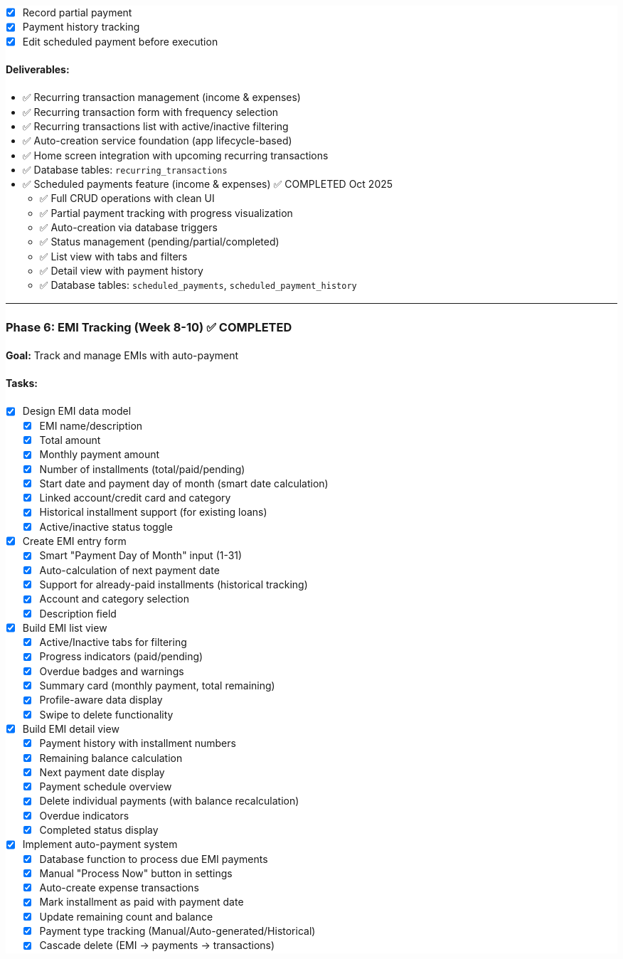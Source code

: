   - [x] Record partial payment
  - [x] Payment history tracking
  - [x] Edit scheduled payment before execution

#### Deliverables:
- ✅ Recurring transaction management (income & expenses)
- ✅ Recurring transaction form with frequency selection
- ✅ Recurring transactions list with active/inactive filtering
- ✅ Auto-creation service foundation (app lifecycle-based)
- ✅ Home screen integration with upcoming recurring transactions
- ✅ Database tables: `recurring_transactions`
- ✅ Scheduled payments feature (income & expenses) ✅ COMPLETED Oct 2025
  - ✅ Full CRUD operations with clean UI
  - ✅ Partial payment tracking with progress visualization
  - ✅ Auto-creation via database triggers
  - ✅ Status management (pending/partial/completed)
  - ✅ List view with tabs and filters
  - ✅ Detail view with payment history
  - ✅ Database tables: `scheduled_payments`, `scheduled_payment_history`

---

### **Phase 6: EMI Tracking** (Week 8-10) ✅ COMPLETED
**Goal:** Track and manage EMIs with auto-payment

#### Tasks:
- [x] Design EMI data model
  - [x] EMI name/description
  - [x] Total amount
  - [x] Monthly payment amount
  - [x] Number of installments (total/paid/pending)
  - [x] Start date and payment day of month (smart date calculation)
  - [x] Linked account/credit card and category
  - [x] Historical installment support (for existing loans)
  - [x] Active/inactive status toggle
- [x] Create EMI entry form
  - [x] Smart "Payment Day of Month" input (1-31)
  - [x] Auto-calculation of next payment date
  - [x] Support for already-paid installments (historical tracking)
  - [x] Account and category selection
  - [x] Description field
- [x] Build EMI list view
  - [x] Active/Inactive tabs for filtering
  - [x] Progress indicators (paid/pending)
  - [x] Overdue badges and warnings
  - [x] Summary card (monthly payment, total remaining)
  - [x] Profile-aware data display
  - [x] Swipe to delete functionality
- [x] Build EMI detail view
  - [x] Payment history with installment numbers
  - [x] Remaining balance calculation
  - [x] Next payment date display
  - [x] Payment schedule overview
  - [x] Delete individual payments (with balance recalculation)
  - [x] Overdue indicators
  - [x] Completed status display
- [x] Implement auto-payment system
  - [x] Database function to process due EMI payments
  - [x] Manual "Process Now" button in settings
  - [x] Auto-create expense transactions
  - [x] Mark installment as paid with payment date
  - [x] Update remaining count and balance
  - [x] Payment type tracking (Manual/Auto-generated/Historical)
  - [x] Cascade delete (EMI → payments → transactions)